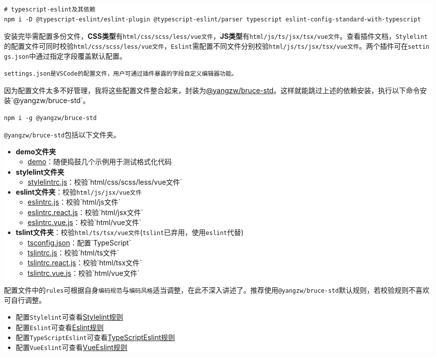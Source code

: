 
    # typescript-eslint及其依赖
    npm i -D @typescript-eslint/eslint-plugin @typescript-eslint/parser typescript eslint-config-standard-with-typescript
    

安装完毕需配置多份文件，**CSS类型**有`html/css/scss/less/vue文件`，**JS类型**有`html/js/ts/jsx/tsx/vue文件`。查看插件文档，`Stylelint`的配置文件可同时校验`html/css/scss/less/vue文件`，`Eslint`需配置不同文件分别校验`html/js/ts/jsx/tsx/vue文件`。两个插件可在`settings.json`中通过指定字段覆盖默认配置。

    settings.json是VSCode的配置文件，用户可通过插件暴露的字段自定义编辑器功能。
    

因为配置文件太多不好管理，我将这些配置文件整合起来，封装为[@yangzw/bruce-std](https://github.com/JowayYoung/bruce/tree/main/packages/std "https://github.com/JowayYoung/bruce/tree/main/packages/std")。这样就能跳过上述的依赖安装，执行以下命令安装`@yangzw/bruce-std`。

    npm i -g @yangzw/bruce-std
    

`@yangzw/bruce-std`包括以下文件夹。

*   **demo文件夹**
    *    [demo](https://github.com/JowayYoung/bruce/tree/main/packages/std/demo "https://github.com/JowayYoung/bruce/tree/main/packages/std/demo")：随便捣鼓几个示例用于测试格式化代码
*   **stylelint文件夹**
    *    [stylelintrc.js](https://github.com/JowayYoung/bruce/blob/main/packages/std/stylelint/stylelintrc.js "https://github.com/JowayYoung/bruce/blob/main/packages/std/stylelint/stylelintrc.js")：校验`html/css/scss/less/vue文件`
*   **eslint文件夹**：校验`html/js/jsx/vue文件`
    *    [eslintrc.js](https://github.com/JowayYoung/bruce/blob/main/packages/std/eslint/eslintrc.js "https://github.com/JowayYoung/bruce/blob/main/packages/std/eslint/eslintrc.js")：校验`html/js文件`
    *    [eslintrc.react.js](https://github.com/JowayYoung/bruce/blob/main/packages/std/eslint/eslintrc.react.js "https://github.com/JowayYoung/bruce/blob/main/packages/std/eslint/eslintrc.react.js")：校验`html/jsx文件`
    *    [eslintrc.vue.js](https://github.com/JowayYoung/bruce/blob/main/packages/std/eslint/eslintrc.vue.js "https://github.com/JowayYoung/bruce/blob/main/packages/std/eslint/eslintrc.vue.js")：校验`html/vue文件`
*   **tslint文件夹**：校验`html/ts/tsx/vue文件`(`tslint`已弃用，使用`eslint`代替)
    *    [tsconfig.json](https://github.com/JowayYoung/bruce/blob/main/packages/std/tslint/tsconfig.json "https://github.com/JowayYoung/bruce/blob/main/packages/std/tslint/tsconfig.json")：配置`TypeScript`
    *    [tslintrc.js](https://github.com/JowayYoung/bruce/blob/main/packages/std/tslint/tslintrc.js "https://github.com/JowayYoung/bruce/blob/main/packages/std/tslint/tslintrc.js")：校验`html/ts文件`
    *    [tslintrc.react.js](https://github.com/JowayYoung/bruce/blob/main/packages/std/tslint/tslintrc.react.js "https://github.com/JowayYoung/bruce/blob/main/packages/std/tslint/tslintrc.react.js")：校验`html/tsx文件`
    *    [tslintrc.vue.js](https://github.com/JowayYoung/bruce/blob/main/packages/std/tslint/tslintrc.vue.js "https://github.com/JowayYoung/bruce/blob/main/packages/std/tslint/tslintrc.vue.js")：校验`html/vue文件`

配置文件中的`rules`可根据自身`编码规范`与`编码风格`适当调整，在此不深入讲述了。推荐使用`@yangzw/bruce-std`默认规则，若校验规则不喜欢可自行调整。

*   配置`Stylelint`可查看[Stylelint规则](https://stylelint.io/user-guide/rules/list "https://stylelint.io/user-guide/rules/list")
*   配置`Eslint`可查看[Eslint规则](https://eslint.org/docs/rules "https://eslint.org/docs/rules")
*   配置`TypeScriptEslint`可查看[TypeScriptEslint规则](https://github.com/typescript-eslint/typescript-eslint/blob/master/packages/eslint-plugin/README.md "https://github.com/typescript-eslint/typescript-eslint/blob/master/packages/eslint-plugin/README.md")
*   配置`VueEslint`可查看[VueEslint规则](https://eslint.vuejs.org/rules "https://eslint.vuejs.org/rules")
